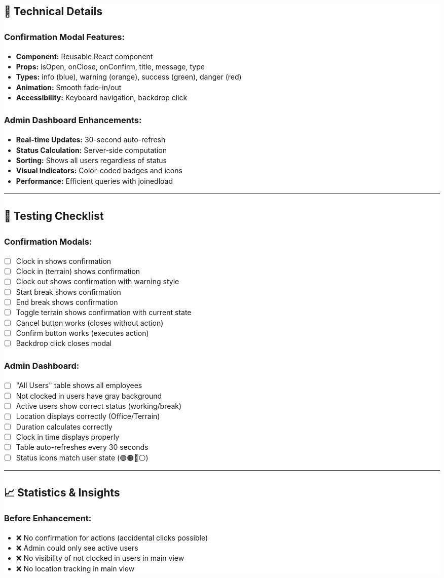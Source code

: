 
## 🔧 Technical Details

### Confirmation Modal Features:
- **Component:** Reusable React component
- **Props:** isOpen, onClose, onConfirm, title, message, type
- **Types:** info (blue), warning (orange), success (green), danger (red)
- **Animation:** Smooth fade-in/out
- **Accessibility:** Keyboard navigation, backdrop click

### Admin Dashboard Enhancements:
- **Real-time Updates:** 30-second auto-refresh
- **Status Calculation:** Server-side computation
- **Sorting:** Shows all users regardless of status
- **Visual Indicators:** Color-coded badges and icons
- **Performance:** Efficient queries with joinedload

---

## 🧪 Testing Checklist

### Confirmation Modals:
- [ ] Clock in shows confirmation
- [ ] Clock in (terrain) shows confirmation
- [ ] Clock out shows confirmation with warning style
- [ ] Start break shows confirmation
- [ ] End break shows confirmation
- [ ] Toggle terrain shows confirmation with current state
- [ ] Cancel button works (closes without action)
- [ ] Confirm button works (executes action)
- [ ] Backdrop click closes modal

### Admin Dashboard:
- [ ] "All Users" table shows all employees
- [ ] Not clocked in users have gray background
- [ ] Active users show correct status (working/break)
- [ ] Location displays correctly (Office/Terrain)
- [ ] Duration calculates correctly
- [ ] Clock in time displays properly
- [ ] Table auto-refreshes every 30 seconds
- [ ] Status icons match user state (🟢🟠🔵⚪)

---

## 📈 Statistics & Insights

### Before Enhancement:
- ❌ No confirmation for actions (accidental clicks possible)
- ❌ Admin could only see active users
- ❌ No visibility of not clocked in users in main view
- ❌ No location tracking in main view
